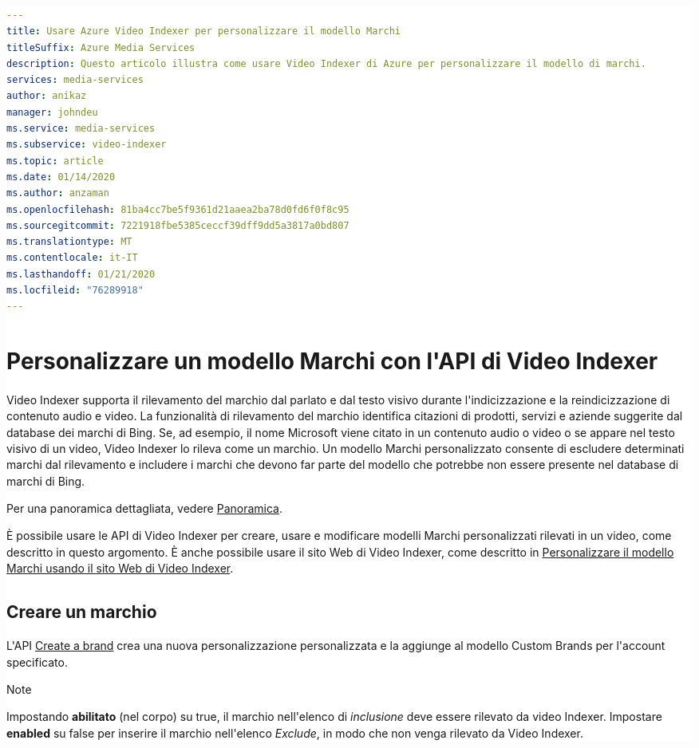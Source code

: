 ```yaml
---
title: Usare Azure Video Indexer per personalizzare il modello Marchi
titleSuffix: Azure Media Services
description: Questo articolo illustra come usare Video Indexer di Azure per personalizzare il modello di marchi.
services: media-services
author: anikaz
manager: johndeu
ms.service: media-services
ms.subservice: video-indexer
ms.topic: article
ms.date: 01/14/2020
ms.author: anzaman
ms.openlocfilehash: 81ba4cc7be5f9361d21aaea2ba78d0fd6f0f8c95
ms.sourcegitcommit: 7221918fbe5385ceccf39dff9dd5a3817a0bd807
ms.translationtype: MT
ms.contentlocale: it-IT
ms.lasthandoff: 01/21/2020
ms.locfileid: "76289918"
---
```

# <a name="customize-a-brands-model-with-the-video-indexer-api"></a>Personalizzare un modello Marchi con l'API di Video Indexer

Video Indexer supporta il rilevamento del marchio dal parlato e dal testo visivo durante l'indicizzazione e la reindicizzazione di contenuto audio e video. La funzionalità di rilevamento del marchio identifica citazioni di prodotti, servizi e aziende suggerite dal database dei marchi di Bing. Se, ad esempio, il nome Microsoft viene citato in un contenuto audio o video o se appare nel testo visivo di un video, Video Indexer lo rileva come un marchio. Un modello Marchi personalizzato consente di escludere determinati marchi dal rilevamento e includere i marchi che devono far parte del modello che potrebbe non essere presente nel database di marchi di Bing.

Per una panoramica dettagliata, vedere [Panoramica](customize-brands-model-overview.md).

È possibile usare le API di Video Indexer per creare, usare e modificare modelli Marchi personalizzati rilevati in un video, come descritto in questo argomento. È anche possibile usare il sito Web di Video Indexer, come descritto in [Personalizzare il modello Marchi usando il sito Web di Video Indexer](customize-brands-model-with-api.md).

## <a name="create-a-brand"></a>Creare un marchio

L'API [Create a brand](https://api-portal.videoindexer.ai/docs/services/operations/operations/Create-Brand) crea una nuova personalizzazione personalizzata e la aggiunge al modello Custom Brands per l'account specificato. 

> [!NOTE]
> Impostando **abilitato** (nel corpo) su true, il marchio nell'elenco di *inclusione* deve essere rilevato da video Indexer. Impostare **enabled** su false per inserire il marchio nell'elenco *Exclude*, in modo che non venga rilevato da Video Indexer.
